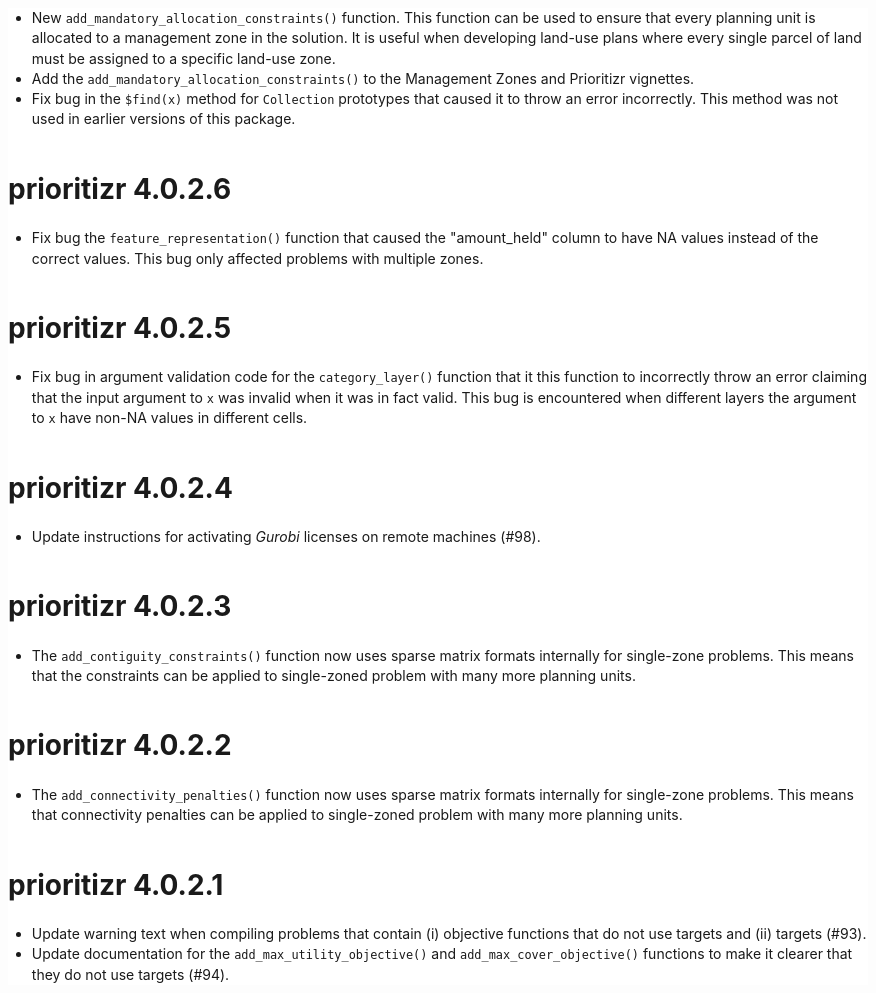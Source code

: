 - New `add_mandatory_allocation_constraints()` function. This function can be
  used to ensure that every planning unit is allocated to a management zone in
  the solution. It is useful when developing land-use plans where every single
  parcel of land must be assigned to a specific land-use zone.
- Add the `add_mandatory_allocation_constraints()` to the Management Zones and
  Prioritizr vignettes.
- Fix bug in the `$find(x)` method for `Collection` prototypes that caused
  it to throw an error incorrectly. This method was not used in earlier versions
  of this package.

# prioritizr 4.0.2.6

- Fix bug the `feature_representation()` function that caused the "amount_held"
  column to have NA values instead of the correct values. This bug only
  affected problems with multiple zones.

# prioritizr 4.0.2.5

- Fix bug in argument validation code for the `category_layer()` function that
  it this function to incorrectly throw an error claiming that the input
  argument to `x` was invalid when it was in fact valid. This bug is
  encountered when different layers the argument to `x` have non-NA values in
  different cells.

# prioritizr 4.0.2.4

- Update instructions for activating _Gurobi_ licenses on remote machines (#98).

# prioritizr 4.0.2.3

- The `add_contiguity_constraints()` function now uses sparse matrix formats
  internally for single-zone problems. This means that the constraints
  can be applied to single-zoned problem with many more planning units.

# prioritizr 4.0.2.2

- The `add_connectivity_penalties()` function now uses sparse matrix formats
  internally for single-zone problems. This means that connectivity penalties
  can be applied to single-zoned problem with many more planning units.

# prioritizr 4.0.2.1

- Update warning text when compiling problems that contain (i) objective
  functions that do not use targets and (ii) targets (#93).
- Update documentation for the `add_max_utility_objective()` and
  `add_max_cover_objective()` functions to make it clearer that they
  do not use targets (#94).
